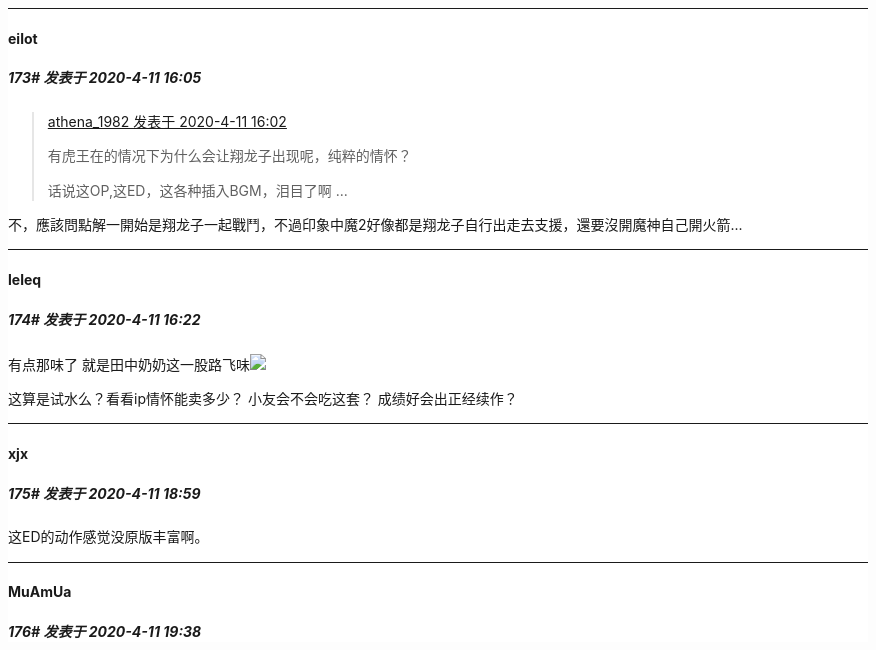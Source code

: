 


-----

####  eilot  
##### 173#       发表于 2020-4-11 16:05



<blockquote><a href="httphttps://bbs.saraba1st.com/2b/forum.php?mod=redirect&amp;goto=findpost&amp;pid=47047148&amp;ptid=1785314" target="_blank">athena_1982 发表于 2020-4-11 16:02</a>

有虎王在的情况下为什么会让翔龙子出现呢，纯粹的情怀？


话说这OP,这ED，这各种插入BGM，泪目了啊 ...</blockquote>
不，應該問點解一開始是翔龙子一起戰鬥，不過印象中魔2好像都是翔龙子自行出走去支援，還要沒開魔神自己開火箭...







-----

####  leleq  
##### 174#       发表于 2020-4-11 16:22




有点那味了 就是田中奶奶这一股路飞味<img src="https://static.saraba1st.com/image/smiley/face2017/001.png" referrerpolicy="no-referrer">


这算是试水么？看看ip情怀能卖多少？ 小友会不会吃这套？ 成绩好会出正经续作？







-----

####  xjx  
##### 175#       发表于 2020-4-11 18:59




这ED的动作感觉没原版丰富啊。







-----

####  MuAmUa  
##### 176#       发表于 2020-4-11 19:38



